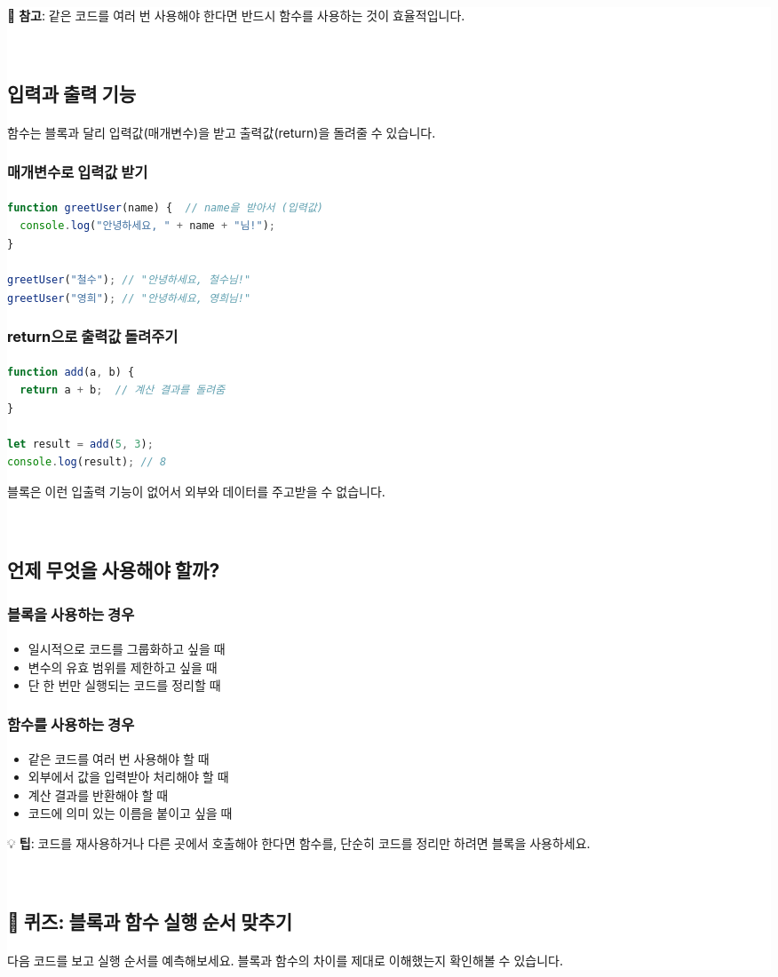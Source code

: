 📝 **참고**: 같은 코드를 여러 번 사용해야 한다면 반드시 함수를 사용하는 것이 효율적입니다.

<br>

## 입력과 출력 기능

함수는 블록과 달리 입력값(매개변수)을 받고 출력값(return)을 돌려줄 수 있습니다.

### 매개변수로 입력값 받기
```javascript
function greetUser(name) {  // name을 받아서 (입력값)
  console.log("안녕하세요, " + name + "님!");
}

greetUser("철수"); // "안녕하세요, 철수님!"
greetUser("영희"); // "안녕하세요, 영희님!"
```

### return으로 출력값 돌려주기
```javascript
function add(a, b) {
  return a + b;  // 계산 결과를 돌려줌
}

let result = add(5, 3);
console.log(result); // 8
```

블록은 이런 입출력 기능이 없어서 외부와 데이터를 주고받을 수 없습니다.

<br>

## 언제 무엇을 사용해야 할까?

### 블록을 사용하는 경우
* 일시적으로 코드를 그룹화하고 싶을 때
* 변수의 유효 범위를 제한하고 싶을 때
* 단 한 번만 실행되는 코드를 정리할 때

### 함수를 사용하는 경우
* 같은 코드를 여러 번 사용해야 할 때
* 외부에서 값을 입력받아 처리해야 할 때
* 계산 결과를 반환해야 할 때
* 코드에 의미 있는 이름을 붙이고 싶을 때

💡 **팁**: 코드를 재사용하거나 다른 곳에서 호출해야 한다면 함수를, 단순히 코드를 정리만 하려면 블록을 사용하세요.

<br>

## 📝 퀴즈: 블록과 함수 실행 순서 맞추기

다음 코드를 보고 실행 순서를 예측해보세요. 블록과 함수의 차이를 제대로 이해했는지 확인해볼 수 있습니다.
